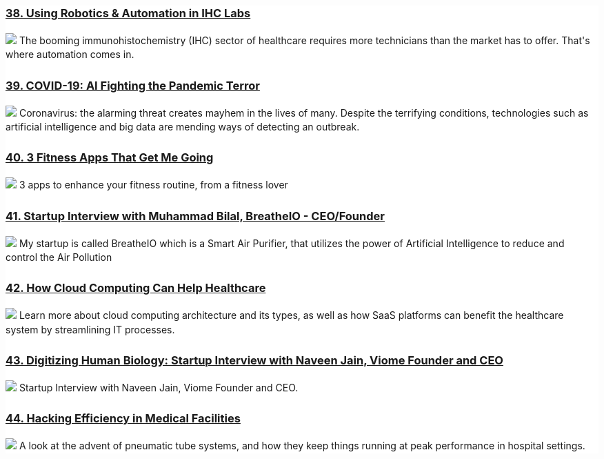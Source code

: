 ### [38. Using Robotics & Automation in IHC Labs](https://hackernoon.com/using-robotics-and-automation-in-ihc-labs)
![](https://cdn.hackernoon.com/images/4udciSRphodkXaSzpTYDjeyVPZi2-w693oiw.jpeg)
The booming immunohistochemistry (IHC) sector of healthcare requires more technicians than the market has to offer. That's where automation comes in.

### [39. COVID-19: AI Fighting the Pandemic Terror](https://hackernoon.com/covid-19-ai-fighting-the-pandemic-terror-9ial3wsz)
![](https://cdn.hackernoon.com/drafts/0ee33yvb.png)
Coronavirus: the alarming threat creates mayhem in the lives of many. Despite the terrifying conditions, technologies such as artificial intelligence and big data are mending ways of detecting an outbreak. 

### [40. 3 Fitness Apps That Get Me Going](https://hackernoon.com/3-fitness-apps-that-gets-me-going)
![](https://cdn.hackernoon.com/images/W4LIupoWgRMS6GEGyf6tLScioh62-1sa3h41.jpeg)
3 apps to enhance your fitness routine, from a fitness lover

### [41. Startup Interview with Muhammad Bilal, BreatheIO - CEO/Founder](https://hackernoon.com/startup-interview-with-muhammad-bilal-breatheio-ceofounder)
![](https://cdn.hackernoon.com/images/c19IlEQcgCXavk4OhbVTzHb68O12-u5635iv.jpeg)
My startup is called BreatheIO which is a Smart Air Purifier, that utilizes the power of Artificial Intelligence to reduce and control the Air Pollution

### [42. How Cloud Computing Can Help Healthcare](https://hackernoon.com/how-cloud-computing-can-help-healthcare)
![](https://cdn.hackernoon.com/images/xWx1eln9Ida9r216TnPyHFrKw1J2-nid3htu.jpeg)
Learn more about cloud computing architecture and its types, as well as how SaaS platforms can benefit the healthcare system by streamlining IT processes. 

### [43. Digitizing Human Biology: Startup Interview with Naveen Jain, Viome Founder and CEO](https://hackernoon.com/digitizing-human-biology-startup-interview-with-naveen-jain-viome-founder-and-ceo)
![](https://cdn.hackernoon.com/images/yqRldjoq2AU2PYNk9bpu9QV2Ck43-cq03ohi.jpeg)
Startup Interview with Naveen Jain, Viome Founder and CEO.

### [44. Hacking Efficiency in Medical Facilities](https://hackernoon.com/hacking-efficiency-in-medical-facilities)
![](https://cdn.hackernoon.com/images/mRtmiu2SfNY3sGIulKnQU0BZTv23-q0c3p7i.jpeg)
A look at the advent of pneumatic tube systems, and how they keep things running at peak performance in hospital settings.
